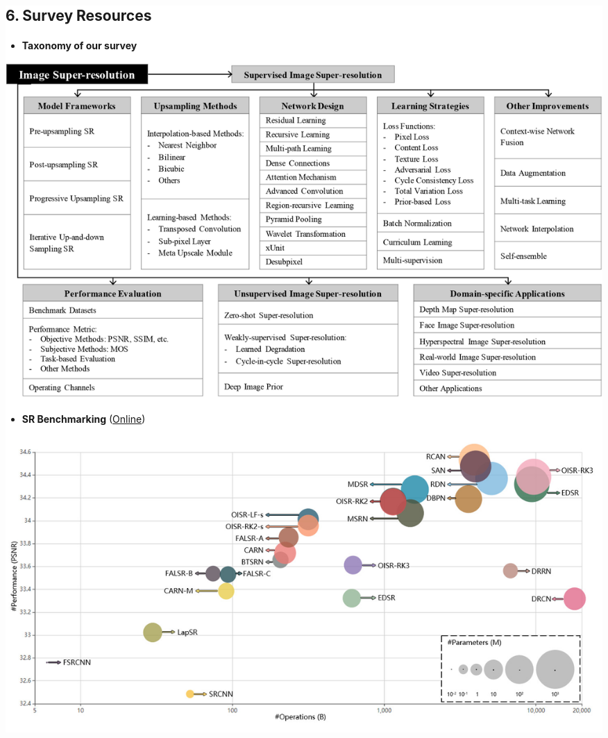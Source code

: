 

## 6. Survey Resources

* **Taxonomy of our survey**

![](resources/survey_taxonomy.jpg)

* **SR Benchmarking** ([Online](https://htmlpreview.github.io/?https://github.com/ptkin/Awesome-Super-Resolution/blob/master/resources/survey_sr_benchmark.html))

![](resources/survey_sr_benchmark.jpg)
